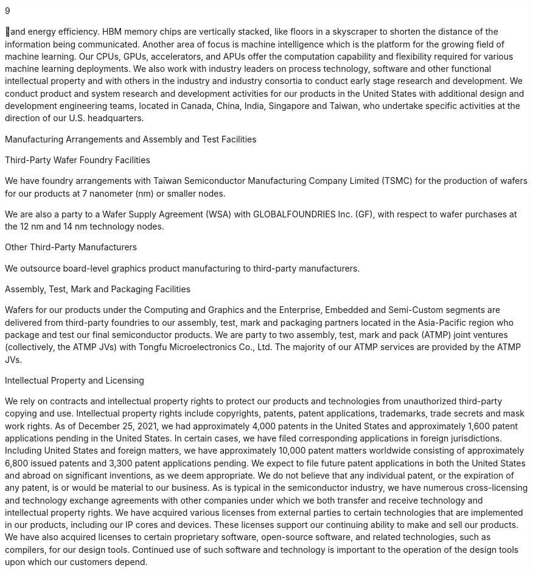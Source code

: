9

and  energy  efficiency.  HBM  memory  chips  are  vertically  stacked,  like  floors  in  a  skyscraper  to  shorten  the  distance  of  the  information  being  communicated.
Another area of focus is machine intelligence which is the platform for the growing field of machine learning. Our CPUs, GPUs, accelerators, and APUs offer
the  computation  capability  and  flexibility  required  for  various  machine  learning  deployments.  We  also  work  with  industry  leaders  on  process  technology,
software and other functional intellectual property and with others in the industry and industry consortia to conduct early stage research and development. We
conduct  product  and  system  research  and  development  activities  for  our  products  in  the  United  States  with  additional  design  and  development  engineering
teams, located in Canada, China, India, Singapore and Taiwan, who undertake specific activities at the direction of our U.S. headquarters.

Manufacturing Arrangements and Assembly and Test Facilities

Third-Party Wafer Foundry Facilities

We  have  foundry  arrangements  with  Taiwan  Semiconductor  Manufacturing  Company  Limited  (TSMC)  for  the  production  of  wafers  for  our  products  at  7
nanometer (nm) or smaller nodes.

We  are  also  a  party  to  a  Wafer  Supply  Agreement  (WSA)  with  GLOBALFOUNDRIES  Inc.  (GF),  with  respect  to  wafer  purchases  at  the  12  nm  and  14  nm
technology nodes.

Other Third-Party Manufacturers

We outsource board-level graphics product manufacturing to third-party manufacturers.

Assembly, Test, Mark and Packaging Facilities

Wafers for our products under the Computing and Graphics and the Enterprise, Embedded and Semi-Custom segments are delivered from third-party foundries
to our assembly, test, mark and packaging partners located in the Asia-Pacific region who package and test our final semiconductor products. We are party to
two assembly, test, mark and pack (ATMP) joint ventures (collectively, the ATMP JVs) with Tongfu Microelectronics Co., Ltd. The majority of our ATMP services
are provided by the ATMP JVs.

Intellectual Property and Licensing

We  rely  on  contracts  and  intellectual  property  rights  to  protect  our  products  and  technologies  from  unauthorized  third-party  copying  and  use.  Intellectual
property  rights  include  copyrights,  patents,  patent  applications,  trademarks,  trade  secrets  and  mask  work  rights.  As  of  December  25,  2021,  we  had
approximately  4,000  patents  in  the  United  States  and  approximately  1,600  patent  applications  pending  in  the  United  States.  In  certain  cases,  we  have  filed
corresponding  applications  in  foreign  jurisdictions.  Including  United  States  and  foreign  matters,  we  have  approximately  10,000  patent  matters  worldwide
consisting of approximately 6,800 issued patents and 3,300 patent applications pending. We expect to file future patent applications in both the United States
and  abroad  on  significant  inventions,  as  we  deem  appropriate.  We  do  not  believe  that  any  individual  patent,  or  the  expiration  of  any  patent,  is  or  would  be
material  to  our  business.  As  is  typical  in  the  semiconductor  industry,  we  have  numerous  cross-licensing  and  technology  exchange  agreements  with  other
companies under which we both transfer and receive technology and intellectual property rights. We have acquired various licenses from external parties to
certain technologies that are implemented in our products, including our IP cores and devices. These licenses support our continuing ability to make and sell
our products. We have also acquired licenses to certain proprietary software, open-source software, and related technologies, such as compilers, for our design
tools. Continued use of such software and technology is important to the operation of the design tools upon which our customers depend.
